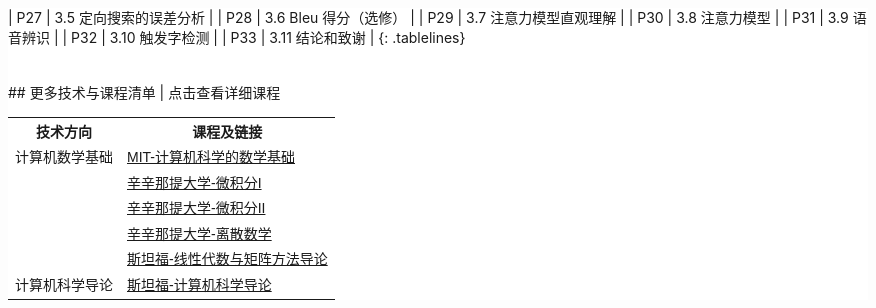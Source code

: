 | P27  | 3.5 定向搜索的误差分析                       |
| P28  | 3.6 Bleu 得分（选修）                        |
| P29  | 3.7 注意力模型直观理解                       |
| P30  | 3.8 注意力模型                               |
| P31  | 3.9 语音辨识                                 |
| P32  | 3.10 触发字检测                              |
| P33  | 3.11 结论和致谢                              |
{: .tablelines}

<br>
## 更多技术与课程清单 | 点击查看详细课程
<style>
#customers {
  font-family: Arial, Helvetica, sans-serif;
  border-collapse: collapse;
  width: 80%;
}

#customers td, #customers th {
  border: 2px solid #ddd;
  padding: 8px;
}

#customers tr:hover {background-color: #ddd;}

#customers th {
  padding-top: 12px;
  padding-bottom: 12px;
  text-align: left;
  background-color: #F5B041;
  color: white;
}

</style>

<table id="customers" align="center">
    <tr>
        <th>技术方向</th>
        <th>课程及链接</th>
    </tr>
    <tr>
        <td rowspan="5">计算机数学基础</td>
        <td><a href="/mit-6.042j">MIT-计算机科学的数学基础</a></td>
    </tr>
    <tr>
        <td><a href="/uc-math100">辛辛那提大学-微积分I</a></td>
    </tr>
    <tr>
        <td><a href="/uc-math101">辛辛那提大学-微积分II</a></td>
    </tr>
    <tr>
        <td><a href="/uc-math1071">辛辛那提大学-离散数学</a></td>
    </tr>
    <tr>
        <td><a href="/stanford-engr108">斯坦福-线性代数与矩阵方法导论</a></td>
    </tr>
    <tr>
        <td rowspan="3">计算机科学导论</td>
        <td><a href="/stanford-cs105">斯坦福-计算机科学导论</a></td>
    </tr>